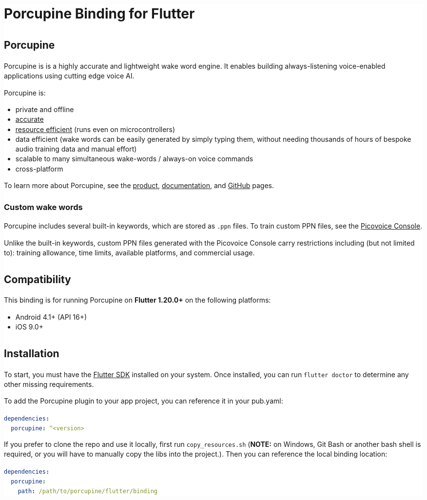 # Porcupine Binding for Flutter

## Porcupine

Porcupine is is a highly accurate and lightweight wake word engine. It enables building always-listening voice-enabled applications using cutting edge voice AI.

Porcupine is:

- private and offline
- [accurate](https://github.com/Picovoice/wake-word-benchmark)
- [resource efficient](https://www.youtube.com/watch?v=T0tAnh8tUQg) (runs even on microcontrollers)
- data efficient (wake words can be easily generated by simply typing them, without needing thousands of hours of bespoke audio training data and manual effort)
- scalable to many simultaneous wake-words / always-on voice commands
- cross-platform

To learn more about Porcupine, see the [product](https://picovoice.ai/products/porcupine/), [documentation](https://picovoice.ai/docs/), and [GitHub](https://github.com/Picovoice/porcupine/) pages.

### Custom wake words

Porcupine includes several built-in keywords, which are stored as `.ppn` files. To train custom PPN files, see the [Picovoice Console](https://picovoice.ai/console/).

Unlike the built-in keywords, custom PPN files generated with the Picovoice Console carry restrictions including (but not limited to): training allowance, time limits, available platforms, and commercial usage.

## Compatibility

This binding is for running Porcupine on **Flutter 1.20.0+** on the following platforms:

- Android 4.1+ (API 16+)
- iOS 9.0+

## Installation

To start, you must have the [Flutter SDK](https://flutter.dev/docs/get-started/install) installed on your system. Once installed, you can run `flutter doctor` to determine any other missing requirements. 

To add the Porcupine plugin to your app project, you can reference it in your pub.yaml:
```yaml
dependencies:  
  porcupine: ^<version>
```

If you prefer to clone the repo and use it locally, first run `copy_resources.sh` (**NOTE:** on Windows, Git Bash or another bash shell is required, or you will have to manually copy the libs into the project.). Then you can reference the local binding location:
```yaml
dependencies:  
  porcupine:
    path: /path/to/porcupine/flutter/binding
```
